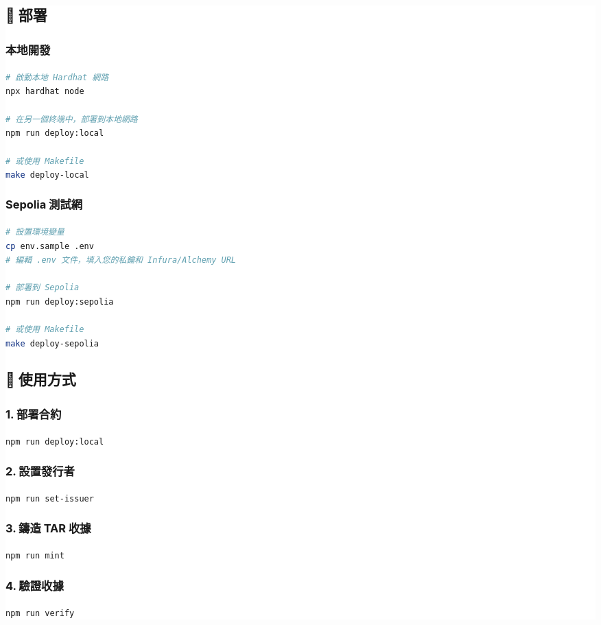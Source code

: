 ## 🚀 部署

### 本地開發

```bash
# 啟動本地 Hardhat 網路
npx hardhat node

# 在另一個終端中，部署到本地網路
npm run deploy:local

# 或使用 Makefile
make deploy-local
```

### Sepolia 測試網

```bash
# 設置環境變量
cp env.sample .env
# 編輯 .env 文件，填入您的私鑰和 Infura/Alchemy URL

# 部署到 Sepolia
npm run deploy:sepolia

# 或使用 Makefile
make deploy-sepolia
```

## 📝 使用方式

### 1. 部署合約

```bash
npm run deploy:local
```

### 2. 設置發行者

```bash
npm run set-issuer
```

### 3. 鑄造 TAR 收據

```bash
npm run mint
```

### 4. 驗證收據

```bash
npm run verify
```
